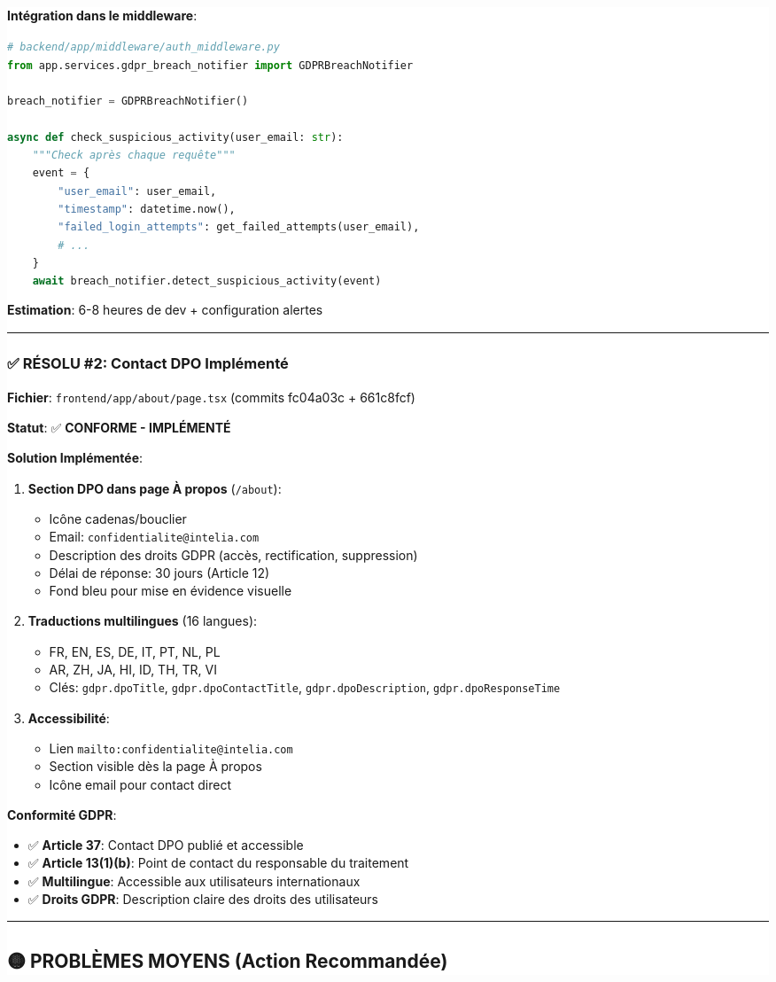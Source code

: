 **Intégration dans le middleware**:
```python
# backend/app/middleware/auth_middleware.py
from app.services.gdpr_breach_notifier import GDPRBreachNotifier

breach_notifier = GDPRBreachNotifier()

async def check_suspicious_activity(user_email: str):
    """Check après chaque requête"""
    event = {
        "user_email": user_email,
        "timestamp": datetime.now(),
        "failed_login_attempts": get_failed_attempts(user_email),
        # ...
    }
    await breach_notifier.detect_suspicious_activity(event)
```

**Estimation**: 6-8 heures de dev + configuration alertes

---

### ✅ RÉSOLU #2: Contact DPO Implémenté

**Fichier**: `frontend/app/about/page.tsx` (commits fc04a03c + 661c8fcf)

**Statut**: ✅ **CONFORME - IMPLÉMENTÉ**

**Solution Implémentée**:

1. **Section DPO dans page À propos** (`/about`):
   - Icône cadenas/bouclier
   - Email: `confidentialite@intelia.com`
   - Description des droits GDPR (accès, rectification, suppression)
   - Délai de réponse: 30 jours (Article 12)
   - Fond bleu pour mise en évidence visuelle

2. **Traductions multilingues** (16 langues):
   - FR, EN, ES, DE, IT, PT, NL, PL
   - AR, ZH, JA, HI, ID, TH, TR, VI
   - Clés: `gdpr.dpoTitle`, `gdpr.dpoContactTitle`, `gdpr.dpoDescription`, `gdpr.dpoResponseTime`

3. **Accessibilité**:
   - Lien `mailto:confidentialite@intelia.com`
   - Section visible dès la page À propos
   - Icône email pour contact direct

**Conformité GDPR**:
- ✅ **Article 37**: Contact DPO publié et accessible
- ✅ **Article 13(1)(b)**: Point de contact du responsable du traitement
- ✅ **Multilingue**: Accessible aux utilisateurs internationaux
- ✅ **Droits GDPR**: Description claire des droits des utilisateurs

---

## 🟡 PROBLÈMES MOYENS (Action Recommandée)
